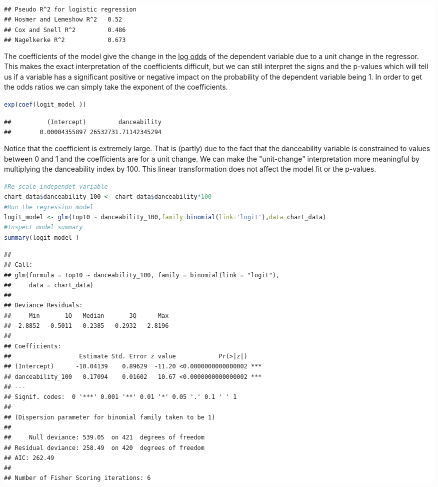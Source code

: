 ```
## Pseudo R^2 for logistic regression
## Hosmer and Lemeshow R^2   0.52 
## Cox and Snell R^2         0.486 
## Nagelkerke R^2            0.673
```

The coefficients of the model give the change in the [log odds](https://en.wikipedia.org/wiki/Odds#Statistical_usage) of the dependent variable due to a unit change in the regressor. This makes the exact interpretation of the coefficients difficult, but we can still interpret the signs and the p-values which will tell us if a variable has a significant positive or negative impact on the probability of the dependent variable being $1$. In order to get the odds ratios we can simply take the exponent of the coefficients. 


```r
exp(coef(logit_model ))
```

```
##          (Intercept)         danceability 
##        0.00004355897 26532731.71142345294
```

Notice that the coefficient is extremely large. That is (partly) due to the fact that the danceability variable is constrained to values between $0$ and $1$ and the coefficients are for a unit change. We can make the "unit-change" interpretation more meaningful by multiplying the danceability index by $100$. This linear transformation does not affect the model fit or the p-values.


```r
#Re-scale independet variable
chart_data$danceability_100 <- chart_data$danceability*100 
#Run the regression model
logit_model <- glm(top10 ~ danceability_100,family=binomial(link='logit'),data=chart_data)
#Inspect model summary
summary(logit_model )
```

```
## 
## Call:
## glm(formula = top10 ~ danceability_100, family = binomial(link = "logit"), 
##     data = chart_data)
## 
## Deviance Residuals: 
##     Min       1Q   Median       3Q      Max  
## -2.8852  -0.5011  -0.2385   0.2932   2.8196  
## 
## Coefficients:
##                   Estimate Std. Error z value            Pr(>|z|)    
## (Intercept)      -10.04139    0.89629  -11.20 <0.0000000000000002 ***
## danceability_100   0.17094    0.01602   10.67 <0.0000000000000002 ***
## ---
## Signif. codes:  0 '***' 0.001 '**' 0.01 '*' 0.05 '.' 0.1 ' ' 1
## 
## (Dispersion parameter for binomial family taken to be 1)
## 
##     Null deviance: 539.05  on 421  degrees of freedom
## Residual deviance: 258.49  on 420  degrees of freedom
## AIC: 262.49
## 
## Number of Fisher Scoring iterations: 6
```
